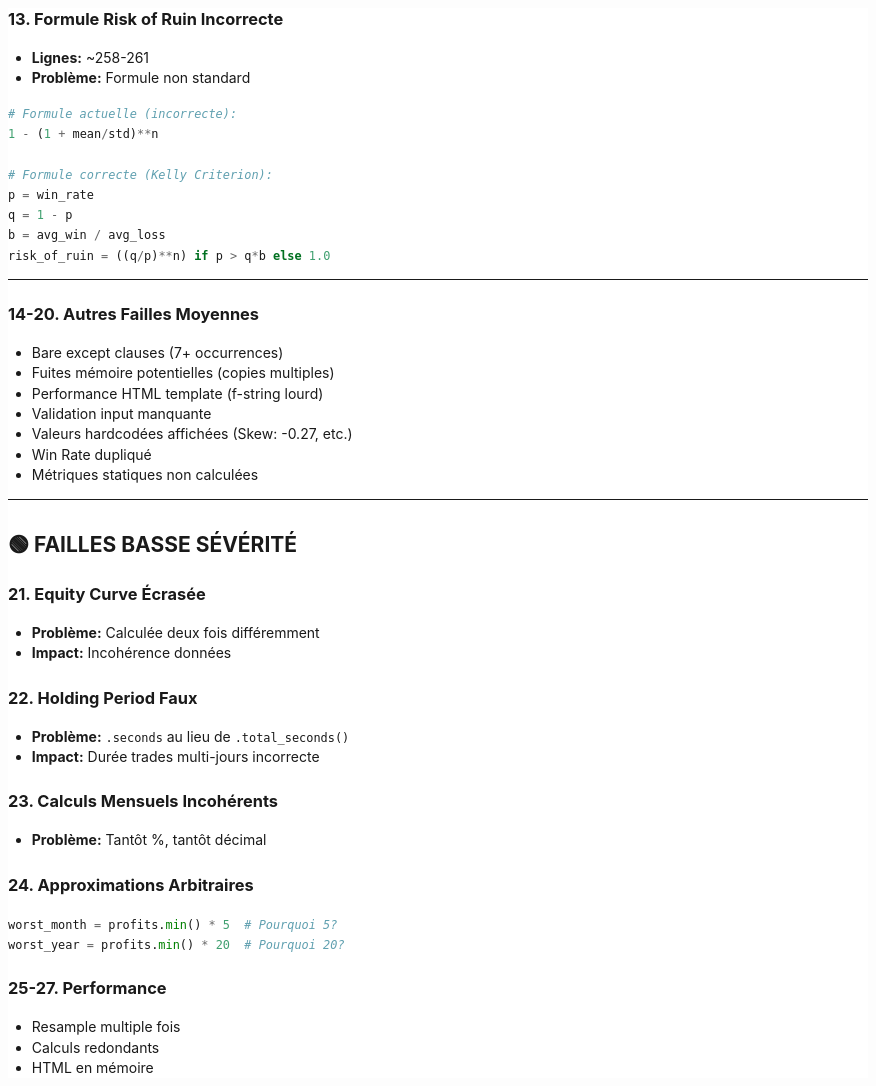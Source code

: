 
### 13. **Formule Risk of Ruin Incorrecte**
- **Lignes:** ~258-261
- **Problème:** Formule non standard
```python
# Formule actuelle (incorrecte):
1 - (1 + mean/std)**n

# Formule correcte (Kelly Criterion):
p = win_rate
q = 1 - p
b = avg_win / avg_loss
risk_of_ruin = ((q/p)**n) if p > q*b else 1.0
```

---

### 14-20. **Autres Failles Moyennes**
- Bare except clauses (7+ occurrences)
- Fuites mémoire potentielles (copies multiples)
- Performance HTML template (f-string lourd)
- Validation input manquante
- Valeurs hardcodées affichées (Skew: -0.27, etc.)
- Win Rate dupliqué
- Métriques statiques non calculées

---

## 🟢 FAILLES BASSE SÉVÉRITÉ

### 21. **Equity Curve Écrasée**
- **Problème:** Calculée deux fois différemment
- **Impact:** Incohérence données

### 22. **Holding Period Faux**
- **Problème:** `.seconds` au lieu de `.total_seconds()`
- **Impact:** Durée trades multi-jours incorrecte

### 23. **Calculs Mensuels Incohérents**
- **Problème:** Tantôt %, tantôt décimal

### 24. **Approximations Arbitraires**
```python
worst_month = profits.min() * 5  # Pourquoi 5?
worst_year = profits.min() * 20  # Pourquoi 20?
```

### 25-27. **Performance**
- Resample multiple fois
- Calculs redondants
- HTML en mémoire
